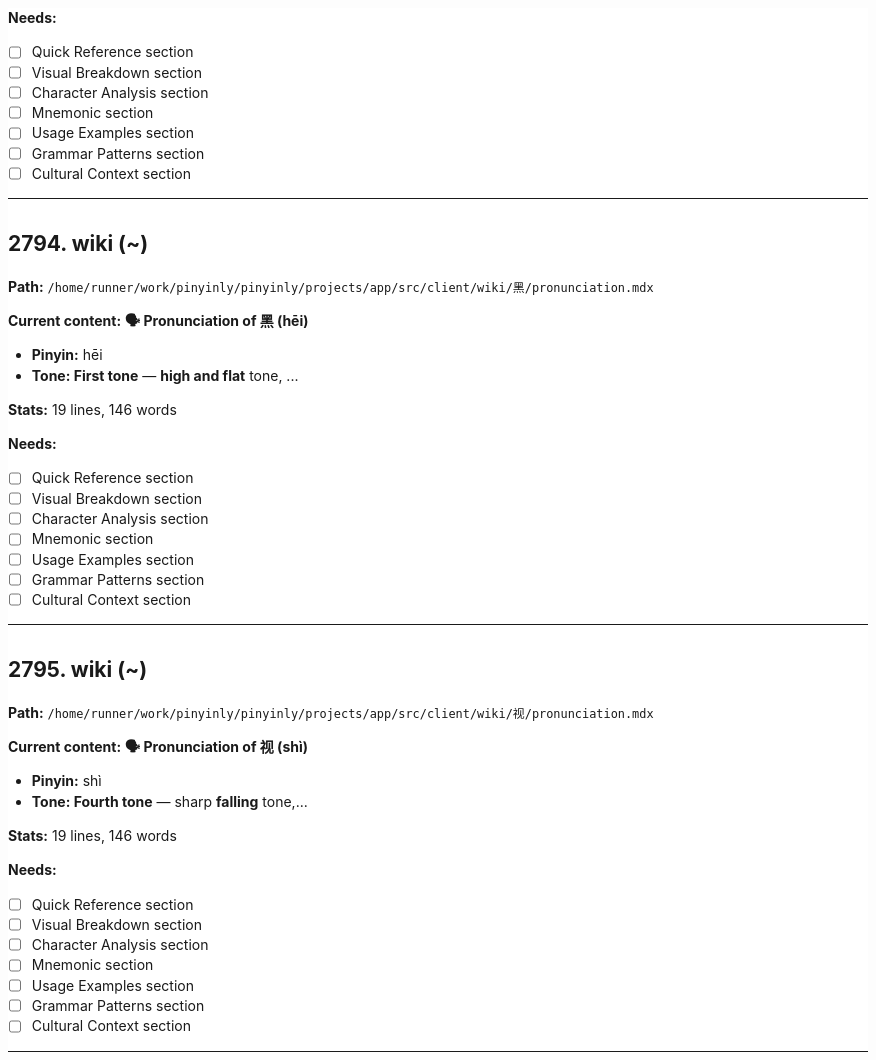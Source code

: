 **Needs:**

- [ ] Quick Reference section
- [ ] Visual Breakdown section
- [ ] Character Analysis section
- [ ] Mnemonic section
- [ ] Usage Examples section
- [ ] Grammar Patterns section
- [ ] Cultural Context section

---

## 2794. wiki (~)

**Path:** `/home/runner/work/pinyinly/pinyinly/projects/app/src/client/wiki/黑/pronunciation.mdx`

**Current content:** **🗣️ Pronunciation of 黑 (hēi)**

- **Pinyin:** hēi
- **Tone: First tone** — **high and flat** tone, ...

**Stats:** 19 lines, 146 words

**Needs:**

- [ ] Quick Reference section
- [ ] Visual Breakdown section
- [ ] Character Analysis section
- [ ] Mnemonic section
- [ ] Usage Examples section
- [ ] Grammar Patterns section
- [ ] Cultural Context section

---

## 2795. wiki (~)

**Path:** `/home/runner/work/pinyinly/pinyinly/projects/app/src/client/wiki/视/pronunciation.mdx`

**Current content:** **🗣️ Pronunciation of 视 (shì)**

- **Pinyin:** shì
- **Tone: Fourth tone** — sharp **falling** tone,...

**Stats:** 19 lines, 146 words

**Needs:**

- [ ] Quick Reference section
- [ ] Visual Breakdown section
- [ ] Character Analysis section
- [ ] Mnemonic section
- [ ] Usage Examples section
- [ ] Grammar Patterns section
- [ ] Cultural Context section

---
